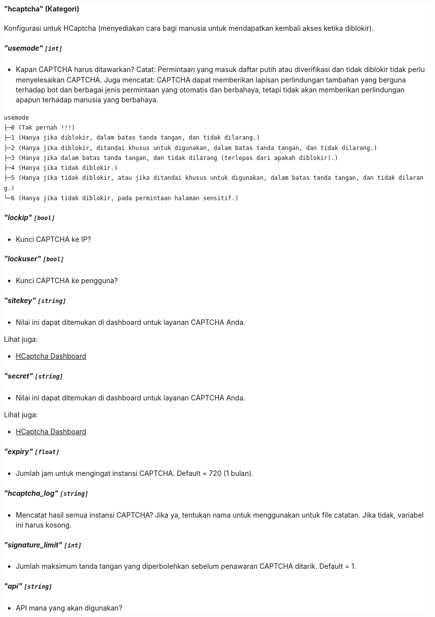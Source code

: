 #### "hcaptcha" (Kategori)
Konfigurasi untuk HCaptcha (menyediakan cara bagi manusia untuk mendapatkan kembali akses ketika diblokir).

##### "usemode" `[int]`
- Kapan CAPTCHA harus ditawarkan? Catat: Permintaan yang masuk daftar putih atau diverifikasi dan tidak diblokir tidak perlu menyelesaikan CAPTCHA. Juga mencatat: CAPTCHA dapat memberikan lapisan perlindungan tambahan yang berguna terhadap bot dan berbagai jenis permintaan yang otomatis dan berbahaya, tetapi tidak akan memberikan perlindungan apapun terhadap manusia yang berbahaya.

```
usemode
├─0 (Tak pernah !!!)
├─1 (Hanya jika diblokir, dalam batas tanda tangan, dan tidak dilarang.)
├─2 (Hanya jika diblokir, ditandai khusus untuk digunakan, dalam batas tanda tangan, dan tidak dilarang.)
├─3 (Hanya jika dalam batas tanda tangan, dan tidak dilarang (terlepas dari apakah diblokir).)
├─4 (Hanya jika tidak diblokir.)
├─5 (Hanya jika tidak diblokir, atau jika ditandai khusus untuk digunakan, dalam batas tanda tangan, dan tidak dilarang.)
└─6 (Hanya jika tidak diblokir, pada permintaan halaman sensitif.)
```

##### "lockip" `[bool]`
- Kunci CAPTCHA ke IP?

##### "lockuser" `[bool]`
- Kunci CAPTCHA ke pengguna?

##### "sitekey" `[string]`
- Nilai ini dapat ditemukan di dashboard untuk layanan CAPTCHA Anda.

Lihat juga:
- [HCaptcha Dashboard](https://dashboard.hcaptcha.com/overview)

##### "secret" `[string]`
- Nilai ini dapat ditemukan di dashboard untuk layanan CAPTCHA Anda.

Lihat juga:
- [HCaptcha Dashboard](https://dashboard.hcaptcha.com/overview)

##### "expiry" `[float]`
- Jumlah jam untuk mengingat instansi CAPTCHA. Default = 720 (1 bulan).

##### "hcaptcha_log" `[string]`
- Mencatat hasil semua instansi CAPTCHA? Jika ya, tentukan nama untuk menggunakan untuk file catatan. Jika tidak, variabel ini harus kosong.

##### "signature_limit" `[int]`
- Jumlah maksimum tanda tangan yang diperbolehkan sebelum penawaran CAPTCHA ditarik. Default = 1.

##### "api" `[string]`
- API mana yang akan digunakan?

